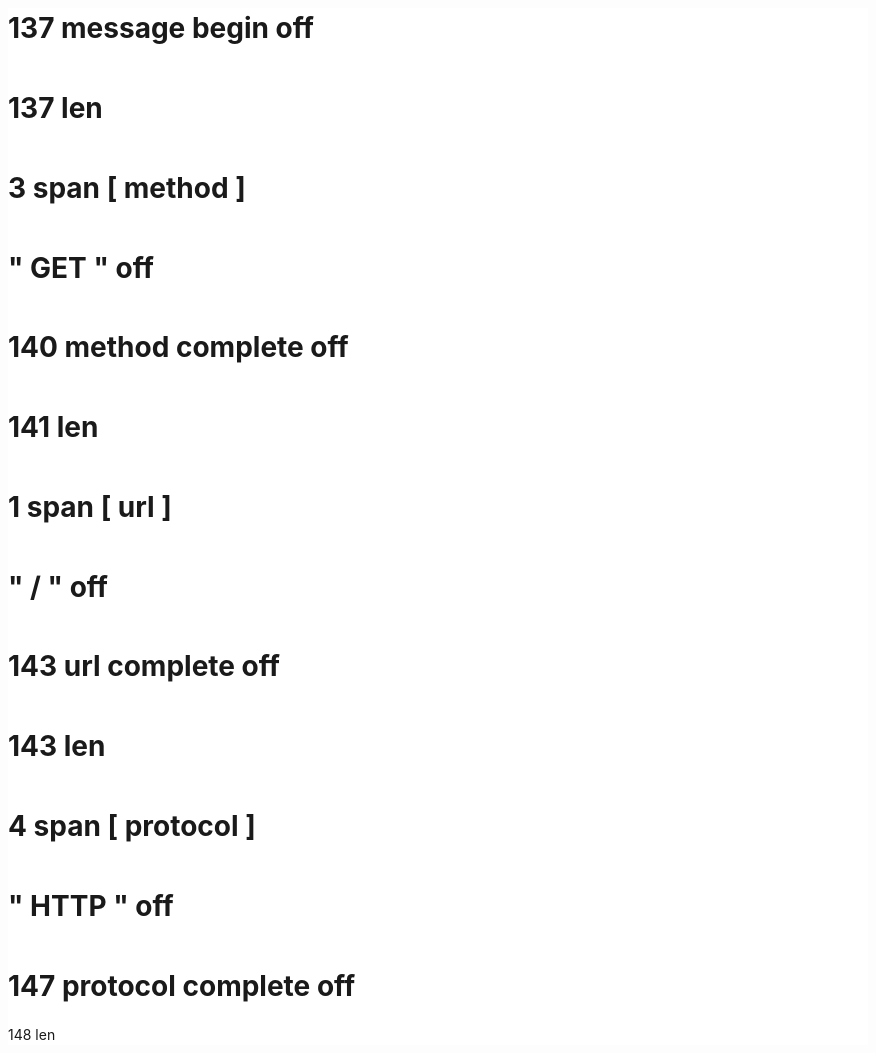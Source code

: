 137
message
begin
off
=
137
len
=
3
span
[
method
]
=
"
GET
"
off
=
140
method
complete
off
=
141
len
=
1
span
[
url
]
=
"
/
"
off
=
143
url
complete
off
=
143
len
=
4
span
[
protocol
]
=
"
HTTP
"
off
=
147
protocol
complete
off
=
148
len